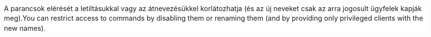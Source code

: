 <span data-ttu-id="b2a4c-376">A parancsok elérését a letiltásukkal vagy az átnevezésükkel korlátozhatja (és az új neveket csak az arra jogosult ügyfelek kapják meg).</span><span class="sxs-lookup"><span data-stu-id="b2a4c-376">You can restrict access to commands by disabling them or renaming them (and by providing only privileged clients with the new names).</span></span>

